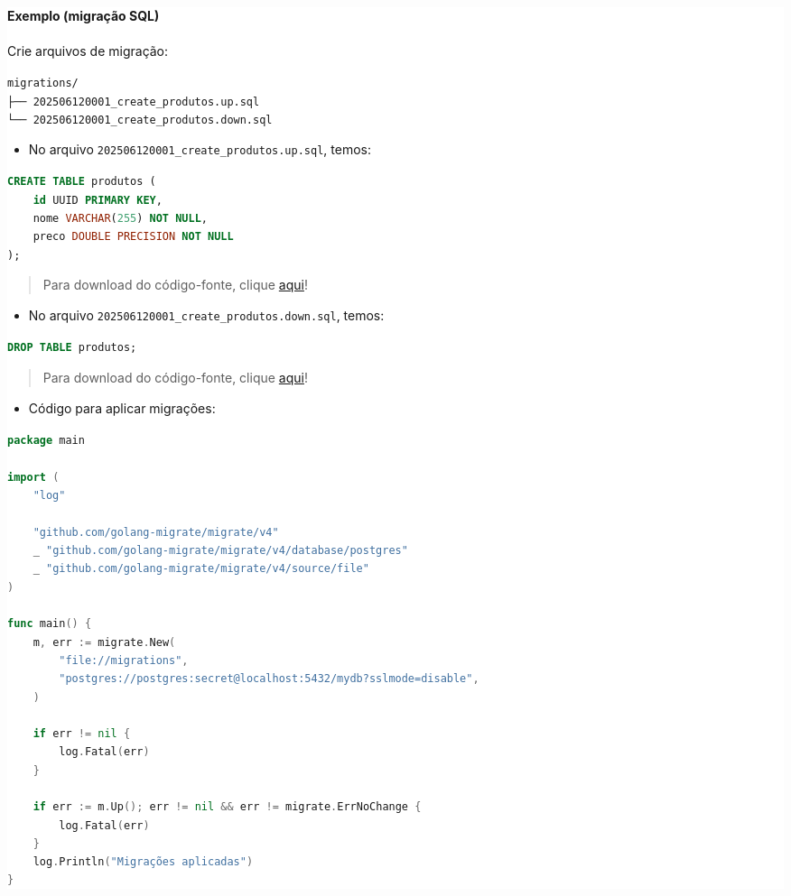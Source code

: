#### Exemplo (migração SQL)

Crie arquivos de migração:

```dirtree
migrations/
├── 202506120001_create_produtos.up.sql
└── 202506120001_create_produtos.down.sql
```

- No arquivo `202506120001_create_produtos.up.sql`, temos:

```sql
CREATE TABLE produtos (
    id UUID PRIMARY KEY,
    nome VARCHAR(255) NOT NULL,
    preco DOUBLE PRECISION NOT NULL
);
```

> Para download do código-fonte, clique [aqui](@site/static/code/mod9/202506120001_create_produtos.up.sql)!

- No arquivo `202506120001_create_produtos.down.sql`, temos:

```sql
DROP TABLE produtos;
```

> Para download do código-fonte, clique [aqui](@site/static/code/mod9/202506120001_create_produtos.down.sql)!

- Código para aplicar migrações:

```go
package main

import (
	"log"

	"github.com/golang-migrate/migrate/v4"
	_ "github.com/golang-migrate/migrate/v4/database/postgres"
	_ "github.com/golang-migrate/migrate/v4/source/file"
)

func main() {
	m, err := migrate.New(
		"file://migrations",
		"postgres://postgres:secret@localhost:5432/mydb?sslmode=disable",
	)

    if err != nil {
		log.Fatal(err)
	}

    if err := m.Up(); err != nil && err != migrate.ErrNoChange {
		log.Fatal(err)
	}
	log.Println("Migrações aplicadas")
}
```
